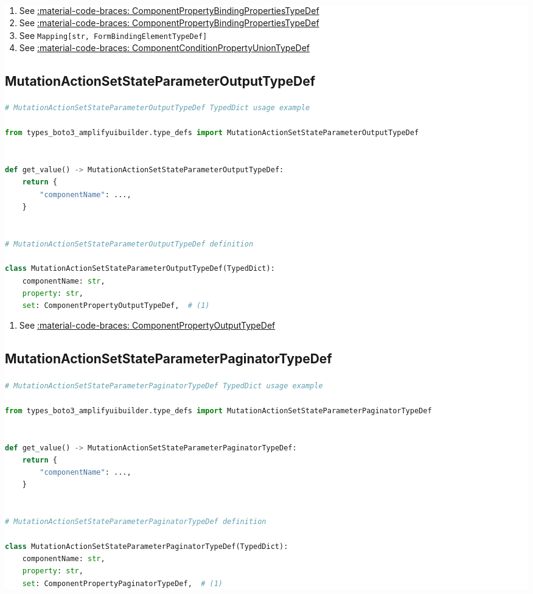1. See [:material-code-braces: ComponentPropertyBindingPropertiesTypeDef](./type_defs.md#componentpropertybindingpropertiestypedef)
2. See [:material-code-braces: ComponentPropertyBindingPropertiesTypeDef](./type_defs.md#componentpropertybindingpropertiestypedef)
3. See `Mapping[str, FormBindingElementTypeDef]`
4. See [:material-code-braces: ComponentConditionPropertyUnionTypeDef](#componentconditionpropertyuniontypedef)

## MutationActionSetStateParameterOutputTypeDef

```python
# MutationActionSetStateParameterOutputTypeDef TypedDict usage example

from types_boto3_amplifyuibuilder.type_defs import MutationActionSetStateParameterOutputTypeDef


def get_value() -> MutationActionSetStateParameterOutputTypeDef:
    return {
        "componentName": ...,
    }


# MutationActionSetStateParameterOutputTypeDef definition

class MutationActionSetStateParameterOutputTypeDef(TypedDict):
    componentName: str,
    property: str,
    set: ComponentPropertyOutputTypeDef,  # (1)
```

1. See [:material-code-braces: ComponentPropertyOutputTypeDef](./type_defs.md#componentpropertyoutputtypedef)

## MutationActionSetStateParameterPaginatorTypeDef

```python
# MutationActionSetStateParameterPaginatorTypeDef TypedDict usage example

from types_boto3_amplifyuibuilder.type_defs import MutationActionSetStateParameterPaginatorTypeDef


def get_value() -> MutationActionSetStateParameterPaginatorTypeDef:
    return {
        "componentName": ...,
    }


# MutationActionSetStateParameterPaginatorTypeDef definition

class MutationActionSetStateParameterPaginatorTypeDef(TypedDict):
    componentName: str,
    property: str,
    set: ComponentPropertyPaginatorTypeDef,  # (1)
```
